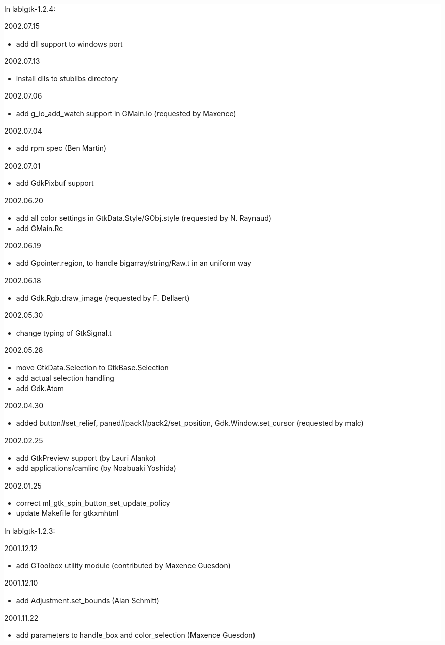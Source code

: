 In lablgtk-1.2.4:

2002.07.15
  * add dll support to windows port

2002.07.13
  * install dlls to stublibs directory

2002.07.06
  * add g_io_add_watch support in GMain.Io (requested by Maxence)

2002.07.04
  * add rpm spec (Ben Martin)

2002.07.01
  * add GdkPixbuf support

2002.06.20
  * add all color settings in GtkData.Style/GObj.style
    (requested by N. Raynaud)
  * add GMain.Rc

2002.06.19
  * add Gpointer.region, to handle bigarray/string/Raw.t in an uniform way

2002.06.18
  * add Gdk.Rgb.draw_image (requested by F. Dellaert)

2002.05.30
  * change typing of GtkSignal.t

2002.05.28
  * move GtkData.Selection to GtkBase.Selection
  * add actual selection handling
  * add Gdk.Atom

2002.04.30
  * added button#set_relief, paned#pack1/pack2/set_position,
    Gdk.Window.set_cursor (requested by malc)

2002.02.25
  * add GtkPreview support (by Lauri Alanko)
  * add applications/camlirc (by Noabuaki Yoshida)

2002.01.25
  * correct ml_gtk_spin_button_set_update_policy
  * update Makefile for gtkxmhtml

In lablgtk-1.2.3:

2001.12.12
  * add GToolbox utility module (contributed by Maxence Guesdon)

2001.12.10
  * add Adjustment.set_bounds (Alan Schmitt)

2001.11.22
  * add parameters to handle_box and color_selection (Maxence Guesdon)
